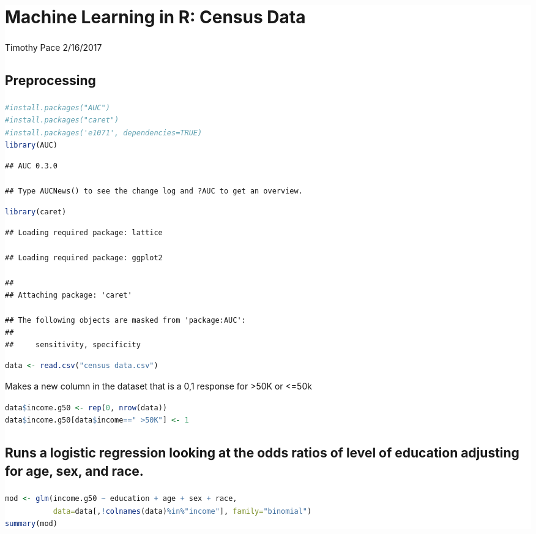 Machine Learning in R: Census Data
================
Timothy Pace
2/16/2017

Preprocessing
-------------

``` r
#install.packages("AUC")
#install.packages("caret")
#install.packages('e1071', dependencies=TRUE)
library(AUC)
```

    ## AUC 0.3.0

    ## Type AUCNews() to see the change log and ?AUC to get an overview.

``` r
library(caret)
```

    ## Loading required package: lattice

    ## Loading required package: ggplot2

    ## 
    ## Attaching package: 'caret'

    ## The following objects are masked from 'package:AUC':
    ## 
    ##     sensitivity, specificity

``` r
data <- read.csv("census data.csv")
```

Makes a new column in the dataset that is a 0,1 response for &gt;50K or &lt;=50k

``` r
data$income.g50 <- rep(0, nrow(data))
data$income.g50[data$income==" >50K"] <- 1
```

Runs a logistic regression looking at the odds ratios of level of education adjusting for age, sex, and race.
-------------------------------------------------------------------------------------------------------------

``` r
mod <- glm(income.g50 ~ education + age + sex + race, 
           data=data[,!colnames(data)%in%"income"], family="binomial")
summary(mod)
```
